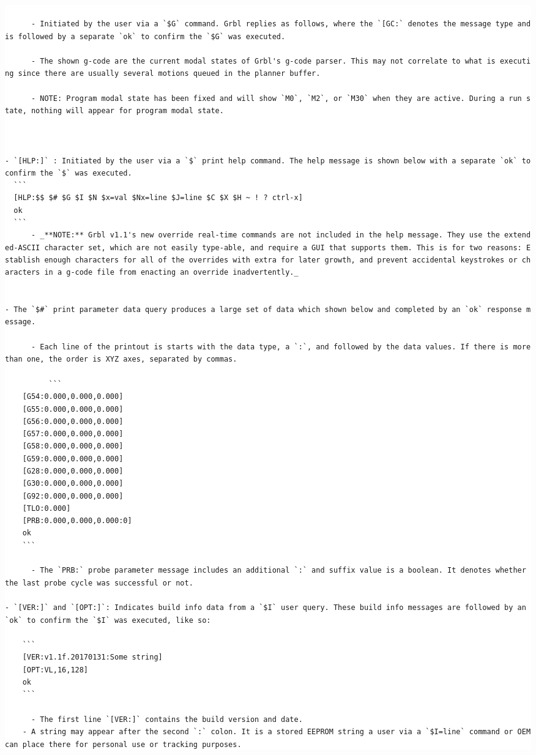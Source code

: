   ```
		
   		- Initiated by the user via a `$G` command. Grbl replies as follows, where the `[GC:` denotes the message type and is followed by a separate `ok` to confirm the `$G` was executed.
     	
     	- The shown g-code are the current modal states of Grbl's g-code parser. This may not correlate to what is executing since there are usually several motions queued in the planner buffer.
     	
     	- NOTE: Program modal state has been fixed and will show `M0`, `M2`, or `M30` when they are active. During a run state, nothing will appear for program modal state.
     	 


  - `[HLP:]` : Initiated by the user via a `$` print help command. The help message is shown below with a separate `ok` to confirm the `$` was executed.
    ```
    [HLP:$$ $# $G $I $N $x=val $Nx=line $J=line $C $X $H ~ ! ? ctrl-x]
    ok
    ```
		- _**NOTE:** Grbl v1.1's new override real-time commands are not included in the help message. They use the extended-ASCII character set, which are not easily type-able, and require a GUI that supports them. This is for two reasons: Establish enough characters for all of the overrides with extra for later growth, and prevent accidental keystrokes or characters in a g-code file from enacting an override inadvertently._


  - The `$#` print parameter data query produces a large set of data which shown below and completed by an `ok` response message.

    	- Each line of the printout is starts with the data type, a `:`, and followed by the data values. If there is more than one, the order is XYZ axes, separated by commas.

      		```
      [G54:0.000,0.000,0.000]
      [G55:0.000,0.000,0.000]
      [G56:0.000,0.000,0.000]
      [G57:0.000,0.000,0.000]
      [G58:0.000,0.000,0.000]
      [G59:0.000,0.000,0.000]
      [G28:0.000,0.000,0.000]
      [G30:0.000,0.000,0.000]
      [G92:0.000,0.000,0.000]
      [TLO:0.000]
      [PRB:0.000,0.000,0.000:0]
      ok
      ```

    	- The `PRB:` probe parameter message includes an additional `:` and suffix value is a boolean. It denotes whether the last probe cycle was successful or not.

  - `[VER:]` and `[OPT:]`: Indicates build info data from a `$I` user query. These build info messages are followed by an `ok` to confirm the `$I` was executed, like so:
 
      ```
      [VER:v1.1f.20170131:Some string]
      [OPT:VL,16,128]
      ok
      ```
      
  		- The first line `[VER:]` contains the build version and date.
      - A string may appear after the second `:` colon. It is a stored EEPROM string a user via a `$I=line` command or OEM can place there for personal use or tracking purposes.
  ```